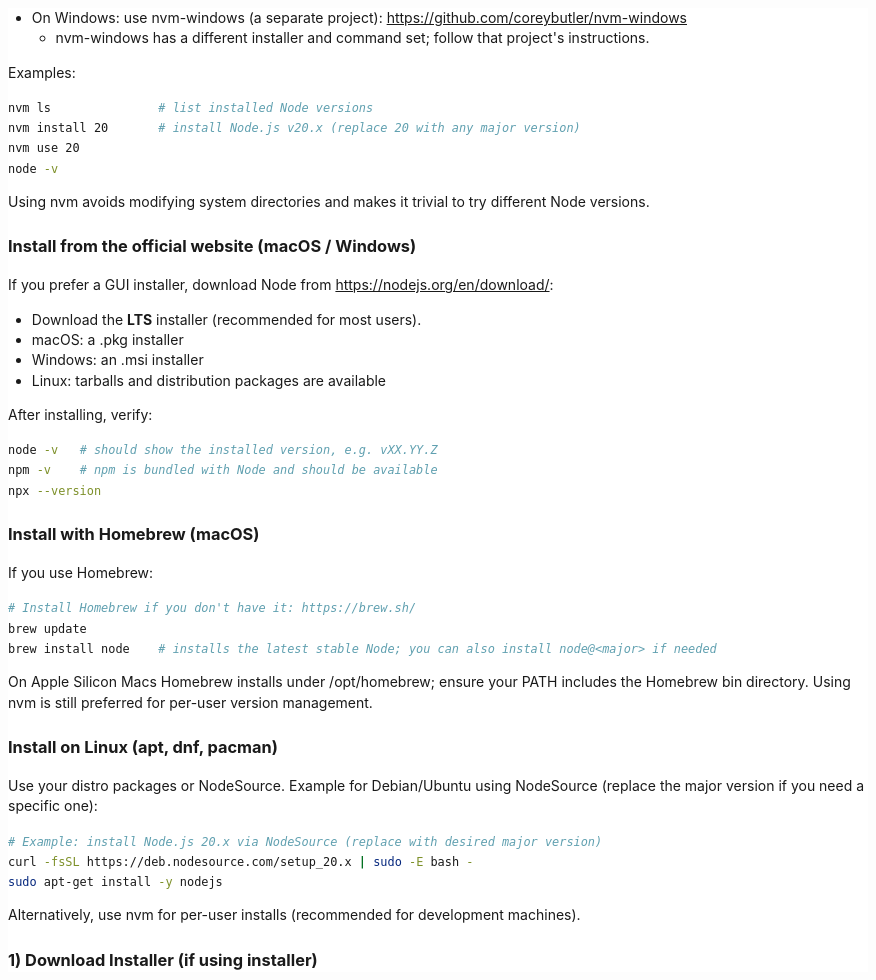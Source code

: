 - On Windows: use nvm-windows (a separate project): https://github.com/coreybutler/nvm-windows
  - nvm-windows has a different installer and command set; follow that project's instructions.

Examples:

```bash
nvm ls               # list installed Node versions
nvm install 20       # install Node.js v20.x (replace 20 with any major version)
nvm use 20
node -v
```

Using nvm avoids modifying system directories and makes it trivial to try different Node versions.

### Install from the official website (macOS / Windows)

If you prefer a GUI installer, download Node from https://nodejs.org/en/download/:

- Download the **LTS** installer (recommended for most users).
- macOS: a .pkg installer
- Windows: an .msi installer
- Linux: tarballs and distribution packages are available

After installing, verify:

```bash
node -v   # should show the installed version, e.g. vXX.YY.Z
npm -v    # npm is bundled with Node and should be available
npx --version
```

### Install with Homebrew (macOS)

If you use Homebrew:

```bash
# Install Homebrew if you don't have it: https://brew.sh/
brew update
brew install node    # installs the latest stable Node; you can also install node@<major> if needed
```

On Apple Silicon Macs Homebrew installs under /opt/homebrew; ensure your PATH includes the Homebrew bin directory. Using nvm is still preferred for per-user version management.

### Install on Linux (apt, dnf, pacman)

Use your distro packages or NodeSource. Example for Debian/Ubuntu using NodeSource (replace the major version if you need a specific one):

```bash
# Example: install Node.js 20.x via NodeSource (replace with desired major version)
curl -fsSL https://deb.nodesource.com/setup_20.x | sudo -E bash -
sudo apt-get install -y nodejs
```

Alternatively, use nvm for per-user installs (recommended for development machines).

### 1) Download Installer (if using installer)
